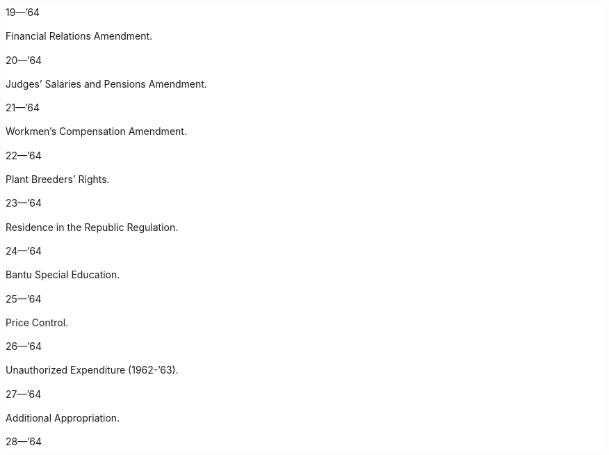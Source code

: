 <tr>

<td><p>19&#x2014;&#x2019;64<noteRef href="note2_p12" marker="*"/></p></td>

<td><p>Financial Relations Amendment.</p></td>

</tr>

<tr>

<td><p>20&#x2014;&#x2019;64<noteRef href="note3_p12" marker="&#x2020;"/></p></td>

<td><p>Judges&#x2019; Salaries and Pensions Amendment.</p></td>

</tr>

<tr>

<td><p>21&#x2014;&#x2019;64<noteRef href="note2_p12" marker="*"/></p></td>

<td><p>Workmen&#x2019;s Compensation Amendment.</p></td>

</tr>

<tr>

<td><p>22&#x2014;&#x2019;64<noteRef href="note3_p12" marker="&#x2020;"/></p></td>

<td><p>Plant Breeders&#x2019; Rights.</p></td>

</tr>

<tr>

<td><p>23&#x2014;&#x2019;64<noteRef href="note2_p12" marker="*"/></p></td>

<td><p>Residence in the Republic Regulation.</p></td>

</tr>

<tr>

<td><p>24&#x2014;&#x2019;64<noteRef href="note3_p12" marker="&#x2020;"/></p></td>

<td><p>Bantu Special Education.</p></td>

</tr>

<tr>

<td><p>25&#x2014;&#x2019;64<noteRef href="note2_p12" marker="*"/></p></td>

<td><p>Price Control.</p></td>

</tr>

<tr>

<td><p>26&#x2014;&#x2019;64<noteRef href="note3_p12" marker="&#x2020;"/></p></td>

<td><p>Unauthorized Expenditure (1962-&#x2019;63).</p></td>

</tr>

<tr>

<td><p>27&#x2014;&#x2019;64<noteRef href="note2_p12" marker="*"/></p></td>

<td><p>Additional Appropriation.</p></td>

</tr>

<tr>

<td><p>28&#x2014;&#x2019;64<noteRef href="note3_p12" marker="&#x2020;"/></p></td>

